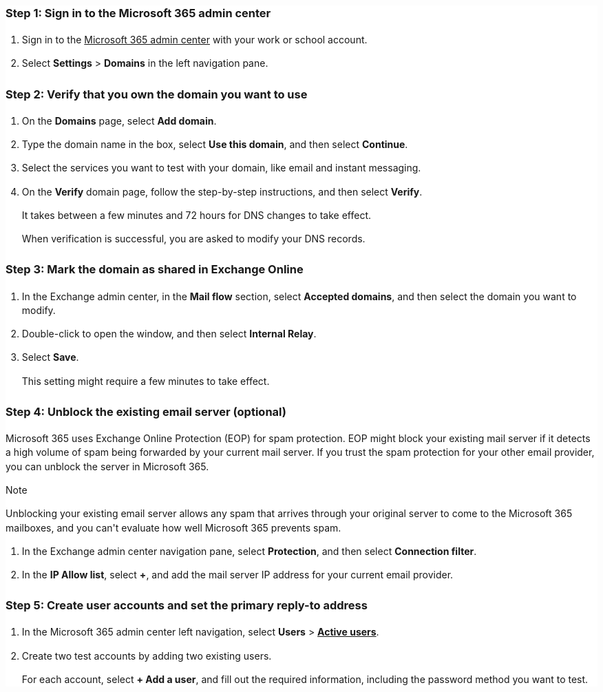### Step 1: Sign in to the Microsoft 365 admin center

1. Sign in to the [Microsoft 365 admin center](https://admin.microsoft.com) with your work or school account.

2. Select **Settings** > **Domains** in the left navigation pane.

### Step 2: Verify that you own the domain you want to use

1. On the **Domains** page, select **Add domain**.

2. Type the domain name in the box, select **Use this domain**, and then select **Continue**.

3. Select the services you want to test with your domain, like email and instant messaging.

4. On the **Verify** domain page, follow the step-by-step instructions, and then select **Verify**.

    It takes between a few minutes and 72 hours for DNS changes to take effect.

    When verification is successful, you are asked to modify your DNS records.

### Step 3: Mark the domain as shared in Exchange Online

1. In the Exchange admin center, in the **Mail flow** section, select **Accepted domains**, and then select the domain you want to modify.

2. Double-click to open the window, and then select **Internal Relay**.

3. Select **Save**.

    This setting might require a few minutes to take effect.

### Step 4: Unblock the existing email server (optional)

Microsoft 365 uses Exchange Online Protection (EOP) for spam protection. EOP might block your existing mail server if it detects a high volume of spam being forwarded by your current mail server. If you trust the spam protection for your other email provider, you can unblock the server in Microsoft 365.

> [!NOTE]
> Unblocking your existing email server allows any spam that arrives through your original server to come to the Microsoft 365 mailboxes, and you can't evaluate how well Microsoft 365 prevents spam.

1. In the Exchange admin center navigation pane, select **Protection**, and then select **Connection filter**.

2. In the **IP Allow list**, select **+**, and add the mail server IP address for your current email provider.

### Step 5: Create user accounts and set the primary reply-to address

1. In the Microsoft 365 admin center left navigation, select **Users** > <a href="https://go.microsoft.com/fwlink/p/?linkid=834822" target="_blank">**Active users**</a>.

2. Create two test accounts by adding two existing users.

    For each account, select **+ Add a user**, and fill out the required information, including the password method you want to test.
